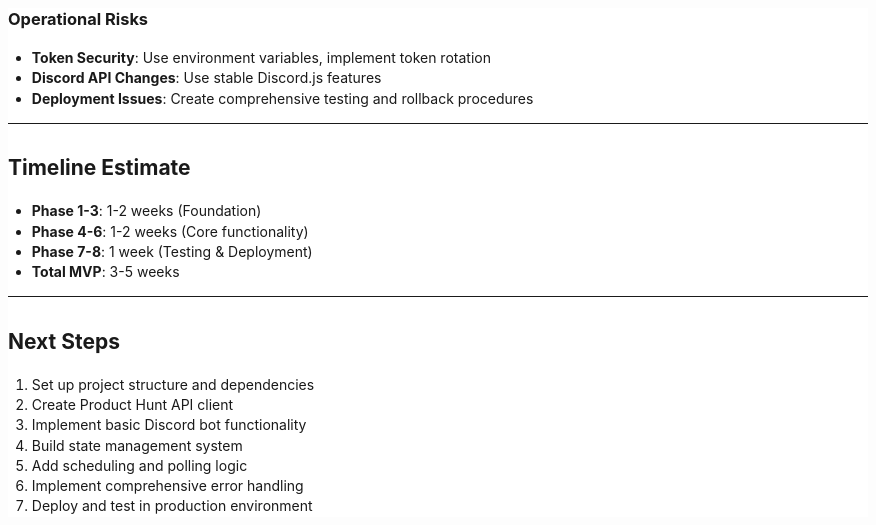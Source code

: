 ### Operational Risks
- **Token Security**: Use environment variables, implement token rotation
- **Discord API Changes**: Use stable Discord.js features
- **Deployment Issues**: Create comprehensive testing and rollback procedures

---

## Timeline Estimate

- **Phase 1-3**: 1-2 weeks (Foundation)
- **Phase 4-6**: 1-2 weeks (Core functionality)
- **Phase 7-8**: 1 week (Testing & Deployment)
- **Total MVP**: 3-5 weeks

---

## Next Steps

1. Set up project structure and dependencies
2. Create Product Hunt API client
3. Implement basic Discord bot functionality
4. Build state management system
5. Add scheduling and polling logic
6. Implement comprehensive error handling
7. Deploy and test in production environment
